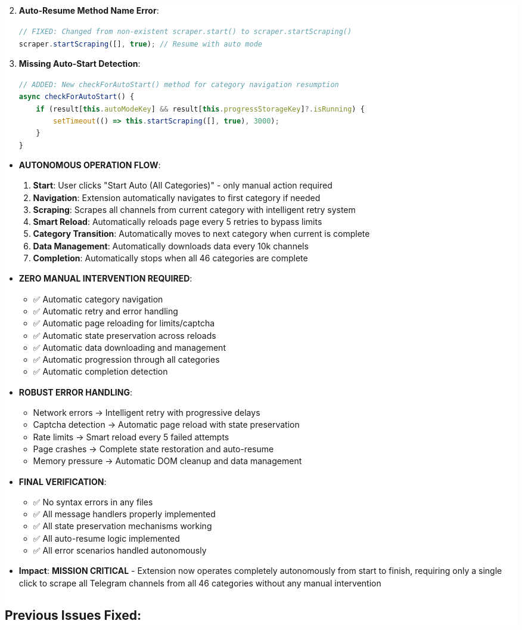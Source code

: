   2. **Auto-Resume Method Name Error**:
     ```javascript
     // FIXED: Changed from non-existent scraper.start() to scraper.startScraping()
     scraper.startScraping([], true); // Resume with auto mode
     ```

  3. **Missing Auto-Start Detection**:
     ```javascript
     // ADDED: New checkForAutoStart() method for category navigation resumption
     async checkForAutoStart() {
         if (result[this.autoModeKey] && result[this.progressStorageKey]?.isRunning) {
             setTimeout(() => this.startScraping([], true), 3000);
         }
     }
     ```

- **AUTONOMOUS OPERATION FLOW**:
  1. **Start**: User clicks "Start Auto (All Categories)" - only manual action required
  2. **Navigation**: Extension automatically navigates to first category if needed
  3. **Scraping**: Scrapes all channels from current category with intelligent retry system
  4. **Smart Reload**: Automatically reloads page every 5 retries to bypass limits
  5. **Category Transition**: Automatically moves to next category when current is complete
  6. **Data Management**: Automatically downloads data every 10k channels
  7. **Completion**: Automatically stops when all 46 categories are complete

- **ZERO MANUAL INTERVENTION REQUIRED**:
  - ✅ Automatic category navigation
  - ✅ Automatic retry and error handling
  - ✅ Automatic page reloading for limits/captcha
  - ✅ Automatic state preservation across reloads
  - ✅ Automatic data downloading and management
  - ✅ Automatic progression through all categories
  - ✅ Automatic completion detection

- **ROBUST ERROR HANDLING**:
  - Network errors → Intelligent retry with progressive delays
  - Captcha detection → Automatic page reload with state preservation
  - Rate limits → Smart reload every 5 failed attempts
  - Page crashes → Complete state restoration and auto-resume
  - Memory pressure → Automatic DOM cleanup and data management

- **FINAL VERIFICATION**:
  - ✅ No syntax errors in any files
  - ✅ All message handlers properly implemented
  - ✅ All state preservation mechanisms working
  - ✅ All auto-resume logic implemented
  - ✅ All error scenarios handled autonomously

- **Impact**: **MISSION CRITICAL** - Extension now operates completely autonomously from start to finish, requiring only a single click to scrape all Telegram channels from all 46 categories without any manual intervention

## Previous Issues Fixed:
